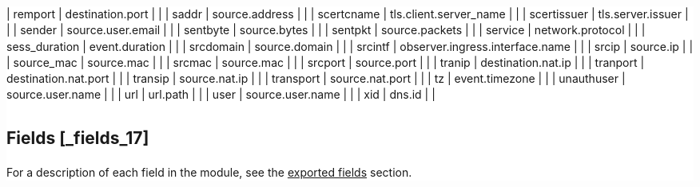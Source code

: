 | remport | destination.port |  |
| saddr | source.address |  |
| scertcname | tls.client.server_name |  |
| scertissuer | tls.server.issuer |  |
| sender | source.user.email |  |
| sentbyte | source.bytes |  |
| sentpkt | source.packets |  |
| service | network.protocol |  |
| sess_duration | event.duration |  |
| srcdomain | source.domain |  |
| srcintf | observer.ingress.interface.name |  |
| srcip | source.ip |  |
| source_mac | source.mac |  |
| srcmac | source.mac |  |
| srcport | source.port |  |
| tranip | destination.nat.ip |  |
| tranport | destination.nat.port |  |
| transip | source.nat.ip |  |
| transport | source.nat.port |  |
| tz | event.timezone |  |
| unauthuser | source.user.name |  |
| url | url.path |  |
| user | source.user.name |  |
| xid | dns.id |  |


## Fields [_fields_17]

For a description of each field in the module, see the [exported fields](/reference/filebeat/exported-fields-fortinet.md) section.
